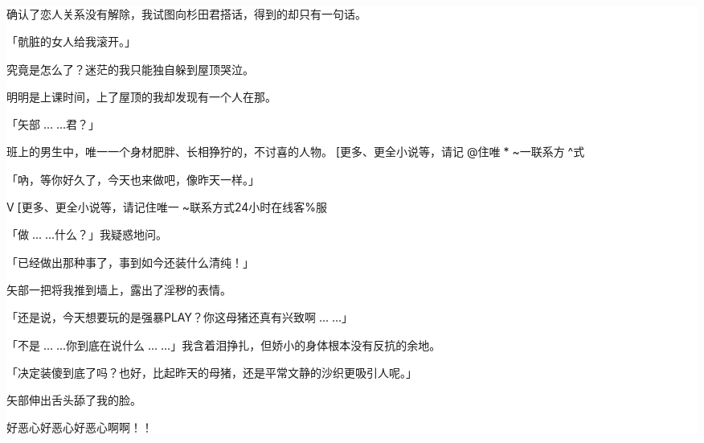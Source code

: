 
确认了恋人关系没有解除，我试图向杉田君搭话，得到的却只有一句话。





「骯脏的女人给我滚开。」



究竟是怎么了？迷茫的我只能独自躲到屋顶哭泣。



明明是上课时间，上了屋顶的我却发现有一个人在那。





「矢部 ... ...君？」



班上的男生中，唯一一个身材肥胖、长相狰狞的，不讨喜的人物。 [更多、更全小说等，请记 @住唯 * ~一联系方 ^式



「吶，等你好久了，今天也来做吧，像昨天一样。」



V [更多、更全小说等，请记住唯一 ~联系方式24小时在线客%服



「做 ... ...什么？」我疑惑地问。





「已经做出那种事了，事到如今还装什么清纯！」





矢部一把将我推到墙上，露出了淫秽的表情。





「还是说，今天想要玩的是强暴PLAY？你这母猪还真有兴致啊 ... ...」



「不是 ... ...你到底在说什么 ... ...」我含着泪挣扎，但娇小的身体根本没有反抗的余地。





「决定装傻到底了吗？也好，比起昨天的母猪，还是平常文静的沙织更吸引人呢。」





矢部伸出舌头舔了我的脸。



好恶心好恶心好恶心啊啊！！


